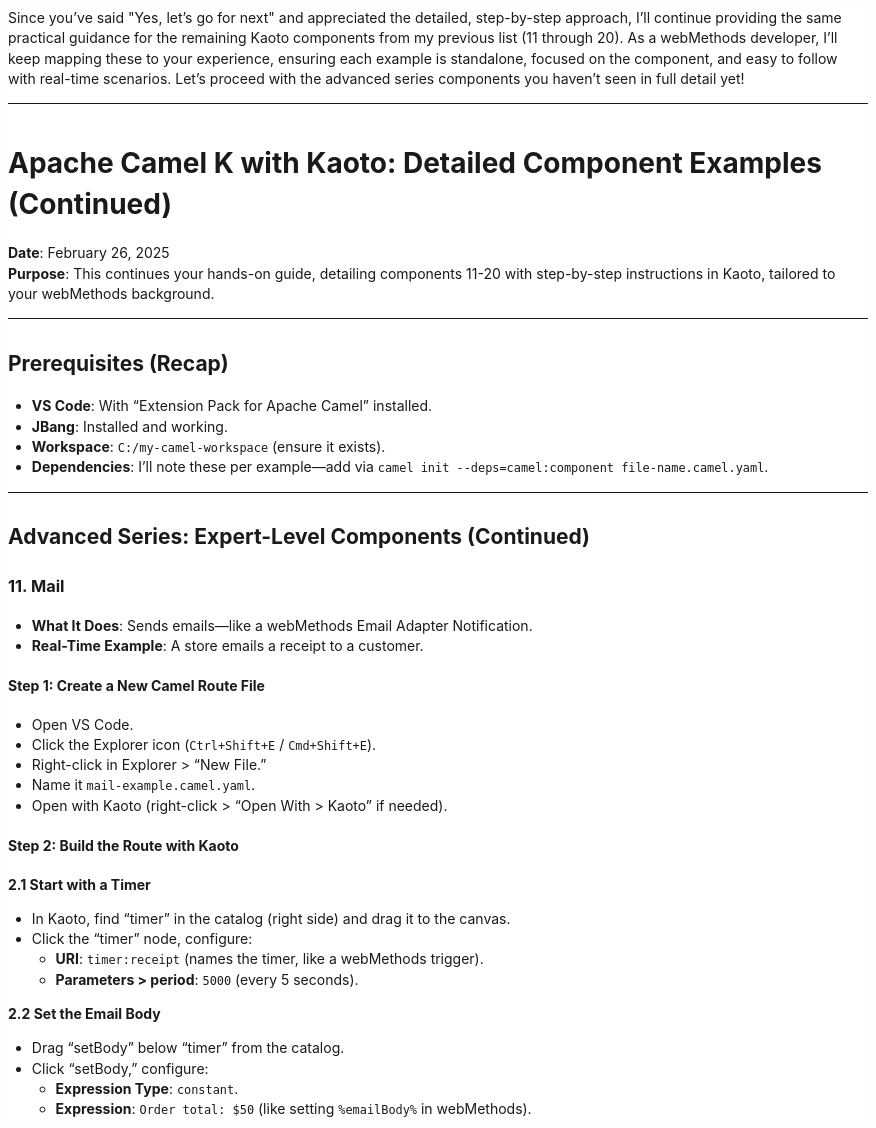 Since you’ve said "Yes, let’s go for next" and appreciated the detailed, step-by-step approach, I’ll continue providing the same practical guidance for the remaining Kaoto components from my previous list (11 through 20). As a webMethods developer, I’ll keep mapping these to your experience, ensuring each example is standalone, focused on the component, and easy to follow with real-time scenarios. Let’s proceed with the advanced series components you haven’t seen in full detail yet!

---

# Apache Camel K with Kaoto: Detailed Component Examples (Continued)

**Date**: February 26, 2025  
**Purpose**: This continues your hands-on guide, detailing components 11-20 with step-by-step instructions in Kaoto, tailored to your webMethods background.

---

## Prerequisites (Recap)
- **VS Code**: With “Extension Pack for Apache Camel” installed.
- **JBang**: Installed and working.
- **Workspace**: `C:/my-camel-workspace` (ensure it exists).
- **Dependencies**: I’ll note these per example—add via `camel init --deps=camel:component file-name.camel.yaml`.

---

## Advanced Series: Expert-Level Components (Continued)

### 11. Mail
- **What It Does**: Sends emails—like a webMethods Email Adapter Notification.
- **Real-Time Example**: A store emails a receipt to a customer.

#### Step 1: Create a New Camel Route File
- Open VS Code.
- Click the Explorer icon (`Ctrl+Shift+E` / `Cmd+Shift+E`).
- Right-click in Explorer > “New File.”
- Name it `mail-example.camel.yaml`.
- Open with Kaoto (right-click > “Open With > Kaoto” if needed).

#### Step 2: Build the Route with Kaoto
**2.1 Start with a Timer**
- In Kaoto, find “timer” in the catalog (right side) and drag it to the canvas.
- Click the “timer” node, configure:
  - **URI**: `timer:receipt` (names the timer, like a webMethods trigger).
  - **Parameters > period**: `5000` (every 5 seconds).

**2.2 Set the Email Body**
- Drag “setBody” below “timer” from the catalog.
- Click “setBody,” configure:
  - **Expression Type**: `constant`.
  - **Expression**: `Order total: $50` (like setting `%emailBody%` in webMethods).
